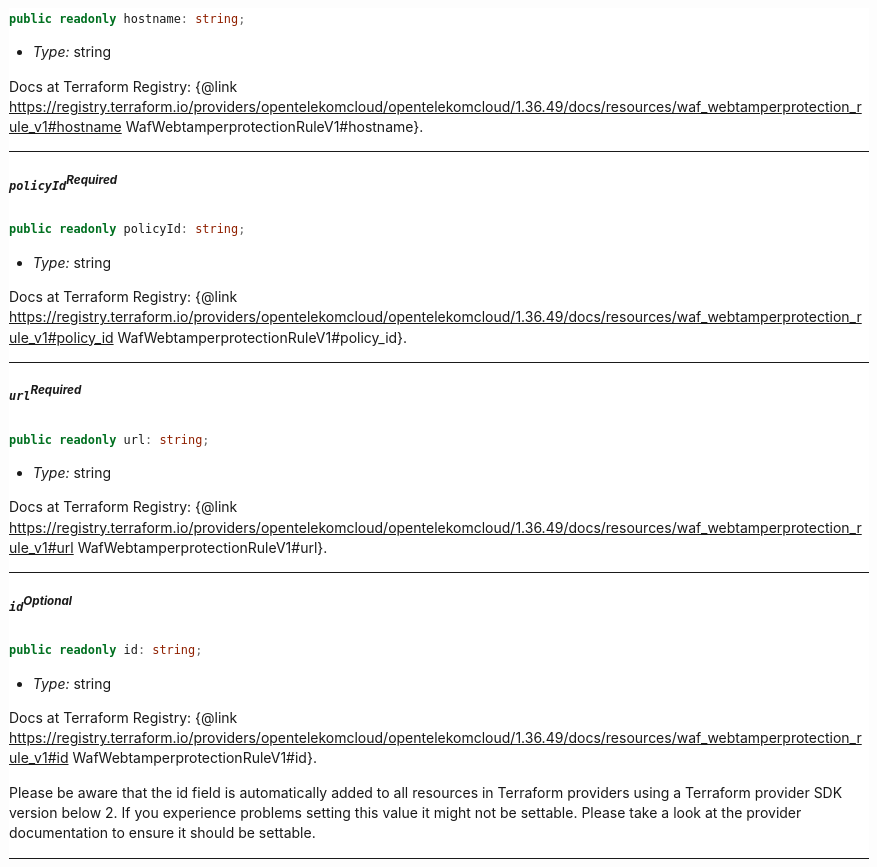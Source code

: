```typescript
public readonly hostname: string;
```

- *Type:* string

Docs at Terraform Registry: {@link https://registry.terraform.io/providers/opentelekomcloud/opentelekomcloud/1.36.49/docs/resources/waf_webtamperprotection_rule_v1#hostname WafWebtamperprotectionRuleV1#hostname}.

---

##### `policyId`<sup>Required</sup> <a name="policyId" id="@cdktf/provider-opentelekomcloud.wafWebtamperprotectionRuleV1.WafWebtamperprotectionRuleV1Config.property.policyId"></a>

```typescript
public readonly policyId: string;
```

- *Type:* string

Docs at Terraform Registry: {@link https://registry.terraform.io/providers/opentelekomcloud/opentelekomcloud/1.36.49/docs/resources/waf_webtamperprotection_rule_v1#policy_id WafWebtamperprotectionRuleV1#policy_id}.

---

##### `url`<sup>Required</sup> <a name="url" id="@cdktf/provider-opentelekomcloud.wafWebtamperprotectionRuleV1.WafWebtamperprotectionRuleV1Config.property.url"></a>

```typescript
public readonly url: string;
```

- *Type:* string

Docs at Terraform Registry: {@link https://registry.terraform.io/providers/opentelekomcloud/opentelekomcloud/1.36.49/docs/resources/waf_webtamperprotection_rule_v1#url WafWebtamperprotectionRuleV1#url}.

---

##### `id`<sup>Optional</sup> <a name="id" id="@cdktf/provider-opentelekomcloud.wafWebtamperprotectionRuleV1.WafWebtamperprotectionRuleV1Config.property.id"></a>

```typescript
public readonly id: string;
```

- *Type:* string

Docs at Terraform Registry: {@link https://registry.terraform.io/providers/opentelekomcloud/opentelekomcloud/1.36.49/docs/resources/waf_webtamperprotection_rule_v1#id WafWebtamperprotectionRuleV1#id}.

Please be aware that the id field is automatically added to all resources in Terraform providers using a Terraform provider SDK version below 2.
If you experience problems setting this value it might not be settable. Please take a look at the provider documentation to ensure it should be settable.

---